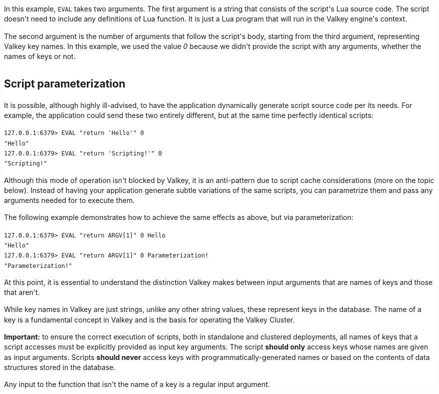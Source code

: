 In this example, `EVAL` takes two arguments.
The first argument is a string that consists of the script's Lua source code.
The script doesn't need to include any definitions of Lua function.
It is just a Lua program that will run in the Valkey engine's context.

The second argument is the number of arguments that follow the script's body, starting from the third argument, representing Valkey key names.
In this example, we used the value _0_ because we didn't provide the script with any arguments, whether the names of keys or not.

## Script parameterization

It is possible, although highly ill-advised, to have the application dynamically generate script source code per its needs.
For example, the application could send these two entirely different, but at the same time perfectly identical scripts:

```
127.0.0.1:6379> EVAL "return 'Hello'" 0
"Hello"
127.0.0.1:6379> EVAL "return 'Scripting!'" 0
"Scripting!"
```

Although this mode of operation isn't blocked by Valkey, it is an anti-pattern due to script cache considerations (more on the topic below).
Instead of having your application generate subtle variations of the same scripts, you can parametrize them and pass any arguments needed for to execute them.

The following example demonstrates how to achieve the same effects as above, but via parameterization:

```
127.0.0.1:6379> EVAL "return ARGV[1]" 0 Hello
"Hello"
127.0.0.1:6379> EVAL "return ARGV[1]" 0 Parameterization!
"Parameterization!"
```

At this point, it is essential to understand the distinction Valkey makes between input arguments that are names of keys and those that aren't.

While key names in Valkey are just strings, unlike any other string values, these represent keys in the database.
The name of a key is a fundamental concept in Valkey and is the basis for operating the Valkey Cluster.

**Important:**
to ensure the correct execution of scripts, both in standalone and clustered deployments, all names of keys that a script accesses must be explicitly provided as input key arguments.
The script **should only** access keys whose names are given as input arguments.
Scripts **should never** access keys with programmatically-generated names or based on the contents of data structures stored in the database.

Any input to the function that isn't the name of a key is a regular input argument.
